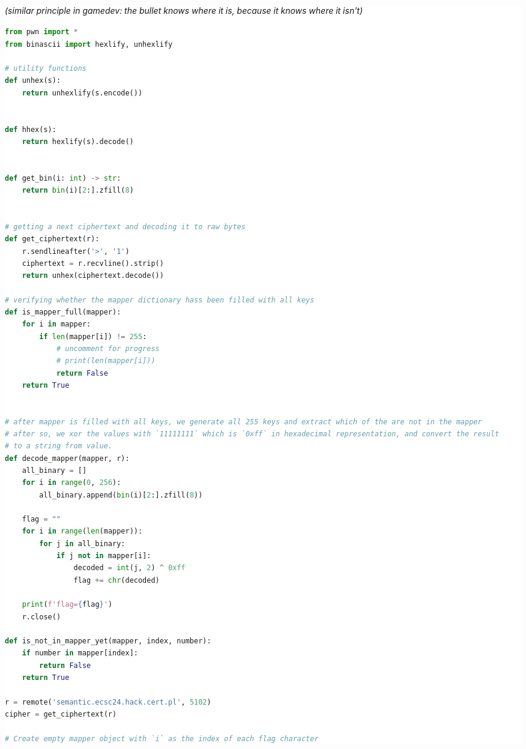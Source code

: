 *(similar principle in gamedev: the bullet knows where it is, because it knows where it isn't)*

```python
from pwn import *
from binascii import hexlify, unhexlify

# utility functions
def unhex(s):
    return unhexlify(s.encode())


def hhex(s):
    return hexlify(s).decode()


def get_bin(i: int) -> str:
    return bin(i)[2:].zfill(8)


# getting a next ciphertext and decoding it to raw bytes
def get_ciphertext(r):
    r.sendlineafter('>', '1')
    ciphertext = r.recvline().strip()    
    return unhex(ciphertext.decode())

# verifying whether the mapper dictionary hass been filled with all keys
def is_mapper_full(mapper):
    for i in mapper:
        if len(mapper[i]) != 255:
            # uncomment for progress
            # print(len(mapper[i]))
            return False
    return True


# after mapper is filled with all keys, we generate all 255 keys and extract which of the are not in the mapper
# after so, we xor the values with `11111111` which is `0xff` in hexadecimal representation, and convert the result
# to a string from value.
def decode_mapper(mapper, r):
    all_binary = []
    for i in range(0, 256):
        all_binary.append(bin(i)[2:].zfill(8))

    flag = ""
    for i in range(len(mapper)):
        for j in all_binary:
            if j not in mapper[i]:
                decoded = int(j, 2) ^ 0xff
                flag += chr(decoded)
                
    print(f'flag={flag}')
    r.close()

def is_not_in_mapper_yet(mapper, index, number):
    if number in mapper[index]:
        return False
    return True

r = remote('semantic.ecsc24.hack.cert.pl', 5102)
cipher = get_ciphertext(r)

# Create empty mapper object with `i` as the index of each flag character
```